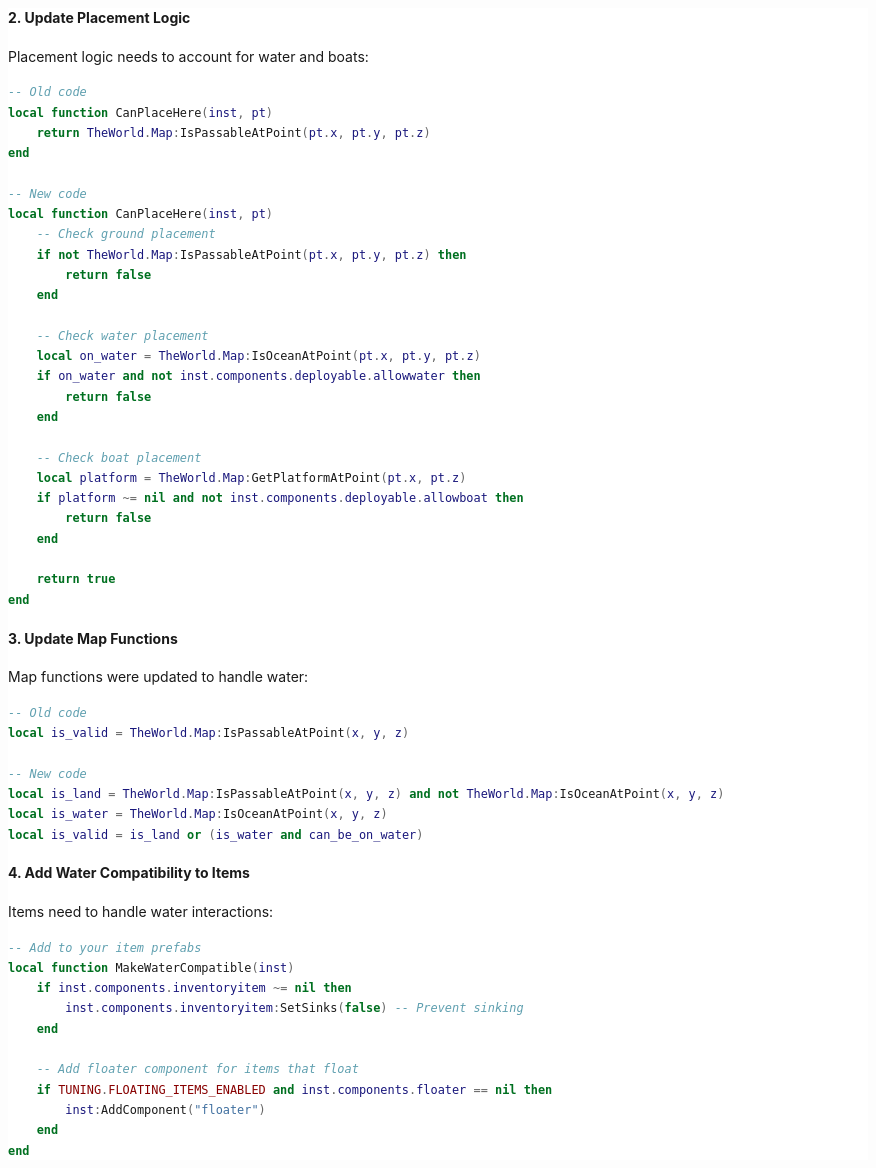#### 2. Update Placement Logic

Placement logic needs to account for water and boats:

```lua
-- Old code
local function CanPlaceHere(inst, pt)
    return TheWorld.Map:IsPassableAtPoint(pt.x, pt.y, pt.z)
end

-- New code
local function CanPlaceHere(inst, pt)
    -- Check ground placement
    if not TheWorld.Map:IsPassableAtPoint(pt.x, pt.y, pt.z) then
        return false
    end
    
    -- Check water placement
    local on_water = TheWorld.Map:IsOceanAtPoint(pt.x, pt.y, pt.z)
    if on_water and not inst.components.deployable.allowwater then
        return false
    end
    
    -- Check boat placement
    local platform = TheWorld.Map:GetPlatformAtPoint(pt.x, pt.z)
    if platform ~= nil and not inst.components.deployable.allowboat then
        return false
    end
    
    return true
end
```

#### 3. Update Map Functions

Map functions were updated to handle water:

```lua
-- Old code
local is_valid = TheWorld.Map:IsPassableAtPoint(x, y, z)

-- New code
local is_land = TheWorld.Map:IsPassableAtPoint(x, y, z) and not TheWorld.Map:IsOceanAtPoint(x, y, z)
local is_water = TheWorld.Map:IsOceanAtPoint(x, y, z)
local is_valid = is_land or (is_water and can_be_on_water)
```

#### 4. Add Water Compatibility to Items

Items need to handle water interactions:

```lua
-- Add to your item prefabs
local function MakeWaterCompatible(inst)
    if inst.components.inventoryitem ~= nil then
        inst.components.inventoryitem:SetSinks(false) -- Prevent sinking
    end
    
    -- Add floater component for items that float
    if TUNING.FLOATING_ITEMS_ENABLED and inst.components.floater == nil then
        inst:AddComponent("floater")
    end
end
```
